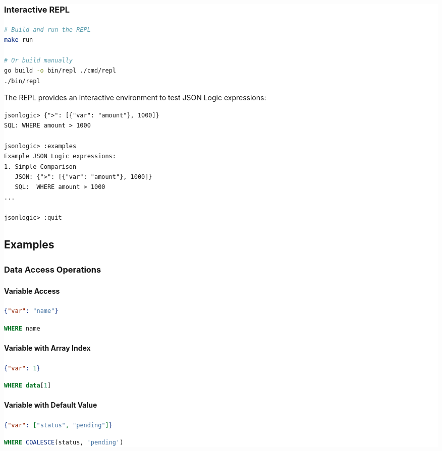 ### Interactive REPL

```bash
# Build and run the REPL
make run

# Or build manually
go build -o bin/repl ./cmd/repl
./bin/repl
```

The REPL provides an interactive environment to test JSON Logic expressions:

```
jsonlogic> {">": [{"var": "amount"}, 1000]}
SQL: WHERE amount > 1000

jsonlogic> :examples
Example JSON Logic expressions:
1. Simple Comparison
   JSON: {">": [{"var": "amount"}, 1000]}
   SQL:  WHERE amount > 1000
...

jsonlogic> :quit
```

## Examples

### Data Access Operations

#### Variable Access
```json
{"var": "name"}
```
```sql
WHERE name
```

#### Variable with Array Index
```json
{"var": 1}
```
```sql
WHERE data[1]
```

#### Variable with Default Value
```json
{"var": ["status", "pending"]}
```
```sql
WHERE COALESCE(status, 'pending')
```
